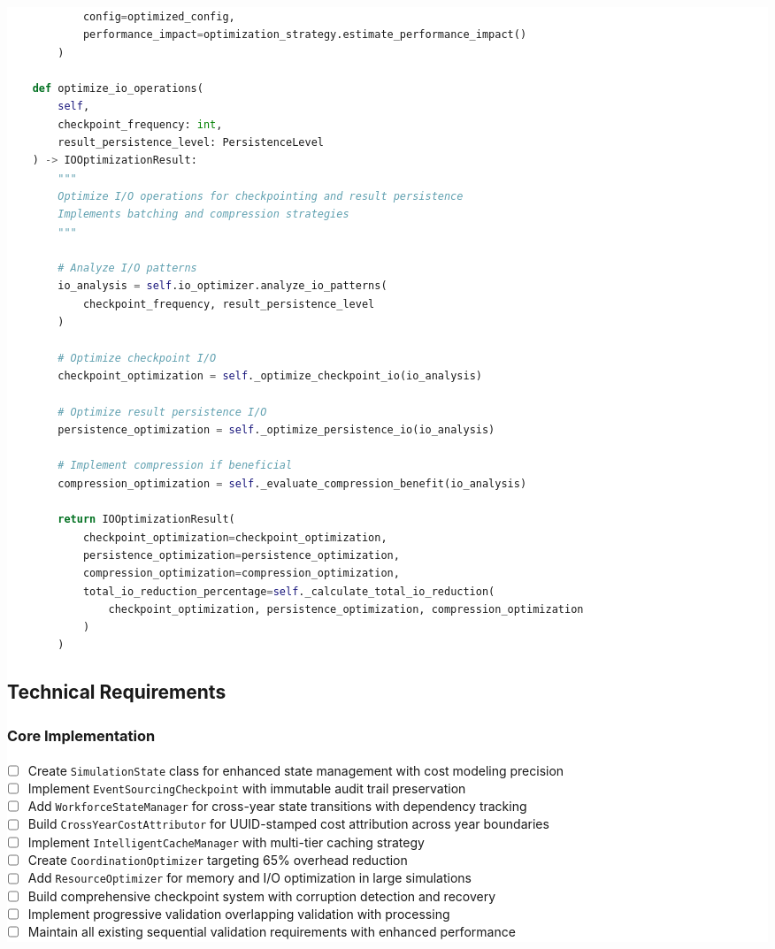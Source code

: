 ```python
            config=optimized_config,
            performance_impact=optimization_strategy.estimate_performance_impact()
        )

    def optimize_io_operations(
        self,
        checkpoint_frequency: int,
        result_persistence_level: PersistenceLevel
    ) -> IOOptimizationResult:
        """
        Optimize I/O operations for checkpointing and result persistence
        Implements batching and compression strategies
        """

        # Analyze I/O patterns
        io_analysis = self.io_optimizer.analyze_io_patterns(
            checkpoint_frequency, result_persistence_level
        )

        # Optimize checkpoint I/O
        checkpoint_optimization = self._optimize_checkpoint_io(io_analysis)

        # Optimize result persistence I/O
        persistence_optimization = self._optimize_persistence_io(io_analysis)

        # Implement compression if beneficial
        compression_optimization = self._evaluate_compression_benefit(io_analysis)

        return IOOptimizationResult(
            checkpoint_optimization=checkpoint_optimization,
            persistence_optimization=persistence_optimization,
            compression_optimization=compression_optimization,
            total_io_reduction_percentage=self._calculate_total_io_reduction(
                checkpoint_optimization, persistence_optimization, compression_optimization
            )
        )
```

## Technical Requirements

### Core Implementation
- [ ] Create `SimulationState` class for enhanced state management with cost modeling precision
- [ ] Implement `EventSourcingCheckpoint` with immutable audit trail preservation
- [ ] Add `WorkforceStateManager` for cross-year state transitions with dependency tracking
- [ ] Build `CrossYearCostAttributor` for UUID-stamped cost attribution across year boundaries
- [ ] Implement `IntelligentCacheManager` with multi-tier caching strategy
- [ ] Create `CoordinationOptimizer` targeting 65% overhead reduction
- [ ] Add `ResourceOptimizer` for memory and I/O optimization in large simulations
- [ ] Build comprehensive checkpoint system with corruption detection and recovery
- [ ] Implement progressive validation overlapping validation with processing
- [ ] Maintain all existing sequential validation requirements with enhanced performance
